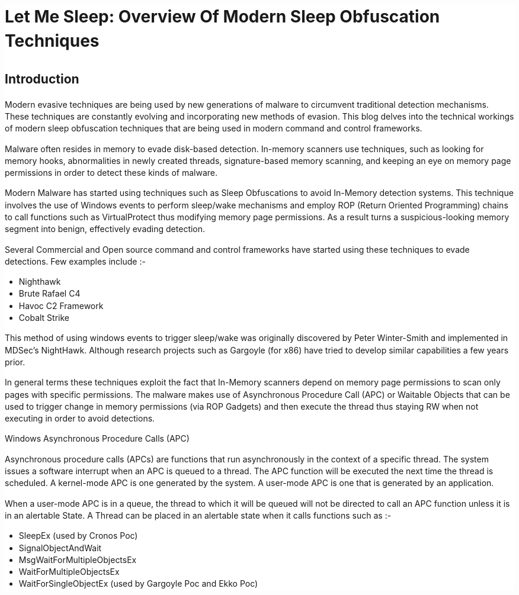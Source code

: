 # Let Me Sleep: Overview Of Modern Sleep Obfuscation Techniques

## Introduction

Modern evasive techniques are being used by new generations of malware to circumvent traditional detection mechanisms. These techniques are constantly evolving and incorporating new methods of evasion. This blog delves into the technical workings of modern sleep obfuscation techniques that are being used in modern command and control frameworks.

Malware often resides in memory to evade disk-based detection. In-memory scanners use techniques, such as looking for memory hooks, abnormalities in newly created threads, signature-based memory scanning, and keeping an eye on memory page permissions in order to detect these kinds of malware.

Modern Malware has started using techniques such as Sleep Obfuscations to avoid In-Memory detection systems. This technique involves the use of Windows events to perform sleep/wake mechanisms and employ ROP (Return Oriented Programming) chains to call functions such as VirtualProtect thus modifying memory page permissions. As a result turns a suspicious-looking memory segment into benign, effectively evading detection.

Several Commercial and Open source command and control frameworks have started using these techniques to evade detections. Few examples include :- 
+ Nighthawk
+ Brute Rafael C4
+ Havoc C2 Framework 
+ Cobalt Strike

This method of using windows events to trigger sleep/wake was originally discovered by Peter Winter-Smith and implemented in MDSec’s NightHawk. Although research projects such as Gargoyle (for x86) have tried to develop similar capabilities a few years prior.

In general terms these techniques exploit the fact that In-Memory scanners depend on memory page permissions to scan only pages with specific permissions. The malware makes use of Asynchronous Procedure Call (APC) or Waitable Objects that can be used to trigger change in memory permissions (via ROP Gadgets) and then execute the thread thus staying RW when not executing in order to avoid detections.

Windows Asynchronous Procedure Calls (APC)

Asynchronous procedure calls (APCs) are functions that run asynchronously in the context of a specific thread. The system issues a software interrupt when an APC is queued to a thread. The APC function will be executed the next time the thread is scheduled. A kernel-mode APC is one generated by the system. A user-mode APC is one that is generated by an application.

When a user-mode APC is in a queue, the thread to which it will be queued will not be directed to call an APC function unless it is in an alertable State. A Thread can be placed in an alertable state when it calls functions such as :-

+ SleepEx (used by Cronos Poc)
+ SignalObjectAndWait
+ MsgWaitForMultipleObjectsEx
+ WaitForMultipleObjectsEx
+ WaitForSingleObjectEx (used by Gargoyle Poc and Ekko Poc)
